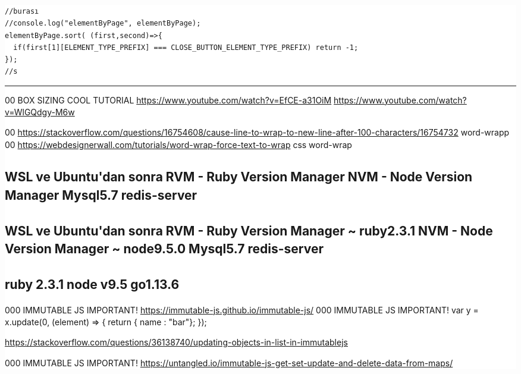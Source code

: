    //burası
    //console.log("elementByPage", elementByPage);  
    elementByPage.sort( (first,second)=>{
      if(first[1][ELEMENT_TYPE_PREFIX] === CLOSE_BUTTON_ELEMENT_TYPE_PREFIX) return -1;
    });
    //s
-----------------------------------------------------------
00
BOX SIZING  COOL TUTORIAL
https://www.youtube.com/watch?v=EfCE-a31OiM
https://www.youtube.com/watch?v=WlGQdgy-M6w


00
https://stackoverflow.com/questions/16754608/cause-line-to-wrap-to-new-line-after-100-characters/16754732
word-wrapp
00
https://webdesignerwall.com/tutorials/word-wrap-force-text-to-wrap
css word-wrap

WSL ve Ubuntu'dan sonra
RVM - Ruby Version Manager
NVM - Node Version Manager
Mysql5.7
redis-server
---------
WSL ve Ubuntu'dan sonra
RVM - Ruby Version Manager ~ ruby2.3.1
NVM - Node Version Manager ~ node9.5.0
Mysql5.7
redis-server
-------
ruby 2.3.1
node v9.5
go1.13.6
---------

000
IMMUTABLE JS IMPORTANT!
https://immutable-js.github.io/immutable-js/
000
IMMUTABLE JS IMPORTANT!
var y = x.update(0, (element) => {
  return { name : "bar"};
});

https://stackoverflow.com/questions/36138740/updating-objects-in-list-in-immutablejs

000
IMMUTABLE JS IMPORTANT!
https://untangled.io/immutable-js-get-set-update-and-delete-data-from-maps/
